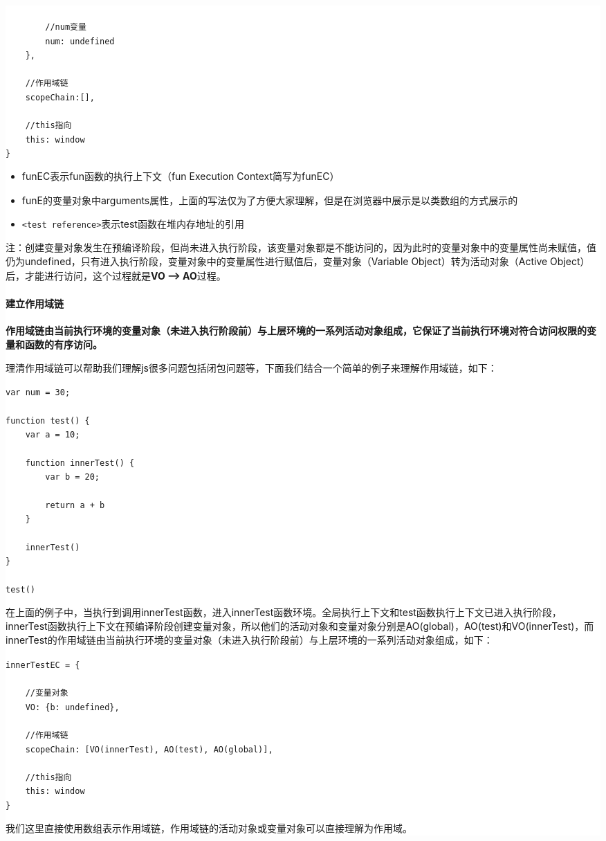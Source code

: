 ```

        //num变量
        num: undefined
    },

    //作用域链
    scopeChain:[],

    //this指向
    this: window
}
```

- funEC表示fun函数的执行上下文（fun Execution Context简写为funEC）

- funE的变量对象中arguments属性，上面的写法仅为了方便大家理解，但是在浏览器中展示是以类数组的方式展示的

- ``<test reference>``表示test函数在堆内存地址的引用

注：创建变量对象发生在预编译阶段，但尚未进入执行阶段，该变量对象都是不能访问的，因为此时的变量对象中的变量属性尚未赋值，值仍为undefined，只有进入执行阶段，变量对象中的变量属性进行赋值后，变量对象（Variable Object）转为活动对象（Active Object）后，才能进行访问，这个过程就是**VO --> AO**过程。

#### 建立作用域链
**作用域链由当前执行环境的变量对象（未进入执行阶段前）与上层环境的一系列活动对象组成，它保证了当前执行环境对符合访问权限的变量和函数的有序访问。**

理清作用域链可以帮助我们理解js很多问题包括闭包问题等，下面我们结合一个简单的例子来理解作用域链，如下：
```
var num = 30;

function test() {
    var a = 10;

    function innerTest() {
        var b = 20;

        return a + b
    }

    innerTest()
}

test()
```

在上面的例子中，当执行到调用innerTest函数，进入innerTest函数环境。全局执行上下文和test函数执行上下文已进入执行阶段，innerTest函数执行上下文在预编译阶段创建变量对象，所以他们的活动对象和变量对象分别是AO(global)，AO(test)和VO(innerTest)，而innerTest的作用域链由当前执行环境的变量对象（未进入执行阶段前）与上层环境的一系列活动对象组成，如下：

```
innerTestEC = {

    //变量对象
    VO: {b: undefined}, 

    //作用域链
    scopeChain: [VO(innerTest), AO(test), AO(global)],  
    
    //this指向
    this: window
}
```
我们这里直接使用数组表示作用域链，作用域链的活动对象或变量对象可以直接理解为作用域。
